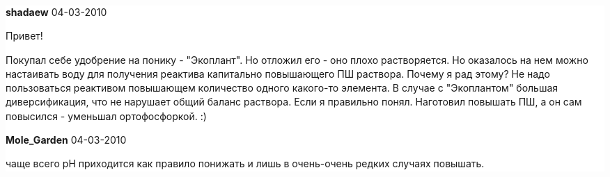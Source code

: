 **shadaew** 04-03-2010

Привет!

Покупал себе удобрение на понику - "Экоплант". Но отложил его - оно плохо растворяется. Но оказалось на нем можно настаивать воду для получения реактива капитально повышающего ПШ раствора. Почему я рад этому? Не надо пользоваться реактивом повышающем количество одного какого-то элемента. В случае с "Экоплантом" большая диверсификация, что не нарушает общий баланс раствора. Если я правильно понял. Наготовил повышать ПШ, а он сам повысился - уменьшал ортофосфоркой. :)


**Mole_Garden** 04-03-2010

чаще всего pH приходится как правило понижать и лишь в очень-очень редких случаях повышать. 


